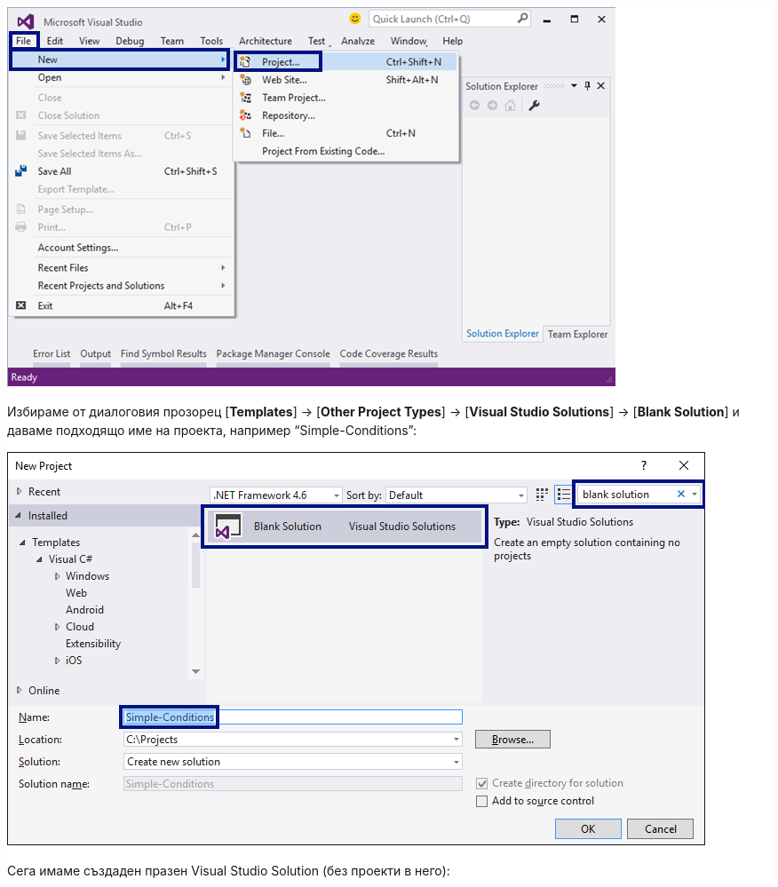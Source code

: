 ![](/assets/chapter-3-images/00.Visual-studio-01.png)

Избираме от диалоговия прозорец [**Templates**] -> [**Other Project Types**] -> [**Visual Studio Solutions**] -> [**Blank Solution**] и даваме подходящо име на проекта, например “Simple-Conditions”:  

![](/assets/chapter-3-images/00.Visual-studio-02.png)

Сега имаме създаден празен Visual Studio Solution (без проекти в него):  
